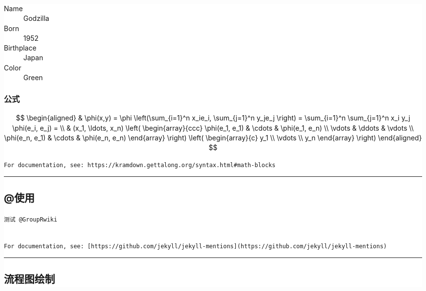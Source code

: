 <dl>
    <dt>Name</dt>
    <dd>Godzilla</dd>
    <dt>Born</dt>
    <dd>1952</dd>
    <dt>Birthplace</dt>
    <dd>Japan</dd>
    <dt>Color</dt>
    <dd>Green</dd>
</dl>


### 公式

$$
\begin{aligned}
  & \phi(x,y) = \phi \left(\sum_{i=1}^n x_ie_i, \sum_{j=1}^n y_je_j \right)
  = \sum_{i=1}^n \sum_{j=1}^n x_i y_j \phi(e_i, e_j) = \\
  & (x_1, \ldots, x_n) \left( \begin{array}{ccc}
      \phi(e_1, e_1) & \cdots & \phi(e_1, e_n) \\
      \vdots & \ddots & \vdots \\
      \phi(e_n, e_1) & \cdots & \phi(e_n, e_n)
    \end{array} \right)
  \left( \begin{array}{c}
      y_1 \\
      \vdots \\
      y_n
    \end{array} \right)
\end{aligned}
$$

```note
For documentation, see: https://kramdown.gettalong.org/syntax.html#math-blocks
```
----------------------------------

## @使用

```
测试 @GroupRwiki
```


```tip

For documentation, see: [https://github.com/jekyll/jekyll-mentions](https://github.com/jekyll/jekyll-mentions)
```

------------------------------

## 流程图绘制

